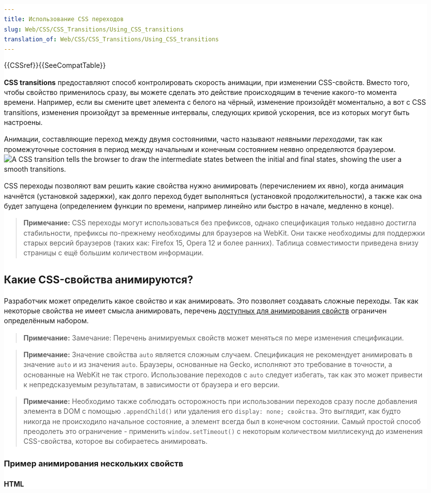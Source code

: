 ```yaml
---
title: Использование CSS переходов
slug: Web/CSS/CSS_Transitions/Using_CSS_transitions
translation_of: Web/CSS/CSS_Transitions/Using_CSS_transitions
---
```

{{CSSref}}{{SeeCompatTable}}

**CSS transitions** предоставляют способ контролировать скорость анимации, при изменении CSS-свойств. Вместо того, чтобы свойство применилось сразу, вы можете сделать это действие происходящим в течение какого-то момента времени. Например, если вы смените цвет элемента с белого на чёрный, изменение произойдёт моментально, а вот с CSS transitions, изменения произойдут за временные интервалы, следующих кривой ускорения, все из которых могут быть настроены.

Анимации, составляющие переход между двумя состояниями, часто называют _неявными переходами_, так как промежуточные состояния в период между начальным и конечным состоянием неявно определяются браузером.![A CSS transition tells the browser to draw the intermediate states between the initial and final states, showing the user a smooth transitions.](/files/4529/TransitionsPrinciple.png)

CSS переходы позволяют вам решить какие свойства нужно анимировать (перечислением их явно), когда анимация начнётся (установкой задержки), как долго переход будет выполняться (установкой продолжительности), а также как она будет запущена (определением функции по времени, например линейно или быстро в начале, медленно в конце).

> **Примечание:** CSS переходы могут использоваться без префиксов, однако спецификация только недавно достигла стабильности, префиксы по-прежнему необходимы для браузеров на WebKit. Они также необходимы для поддержки старых версий браузеров (таких как: Firefox 15, Opera 12 и более ранних). Таблица совместимости приведена внизу страницы с ещё большим количеством информации.

## Какие CSS-свойства анимируются?

Разработчик может определить какое свойство и как анимировать. Это позволяет создавать сложные переходы. Так как некоторые свойства не имеет смысла анимировать, перечень [доступных для анимирования свойств](/ru/docs/CSS/CSS_animated_properties) ограничен определённым набором.

> **Примечание:** Замечание: Перечень анимируемых свойств может меняться по мере изменения спецификации.

> **Примечание:** Значение свойства `auto` является сложным случаем. Спецификация не рекомендует анимировать в значение `auto` и из значения `auto`. Браузеры, основанные на Gecko, исполняют это требование в точности, а основанные на WebKit не так строго. Использование переходов с `auto` следует избегать, так как это может привести к непредсказуемым результатам, в зависимости от браузера и его версии.

> **Примечание:** Необходимо также соблюдать осторожность при использовании переходов сразу после добавления элемента в DOM с помощью `.appendChild()` или удаления его `display: none; свойства`. Это выглядит, как будто никогда не происходило начальное состояние, а элемент всегда был в конечном состоянии. Самый простой способ преодолеть это ограничение - применить `window.setTimeout()` c некоторым количеством миллисекунд до изменения CSS-свойства, которое вы собираетесь анимировать.

### Пример анимирования нескольких свойств

#### HTML
